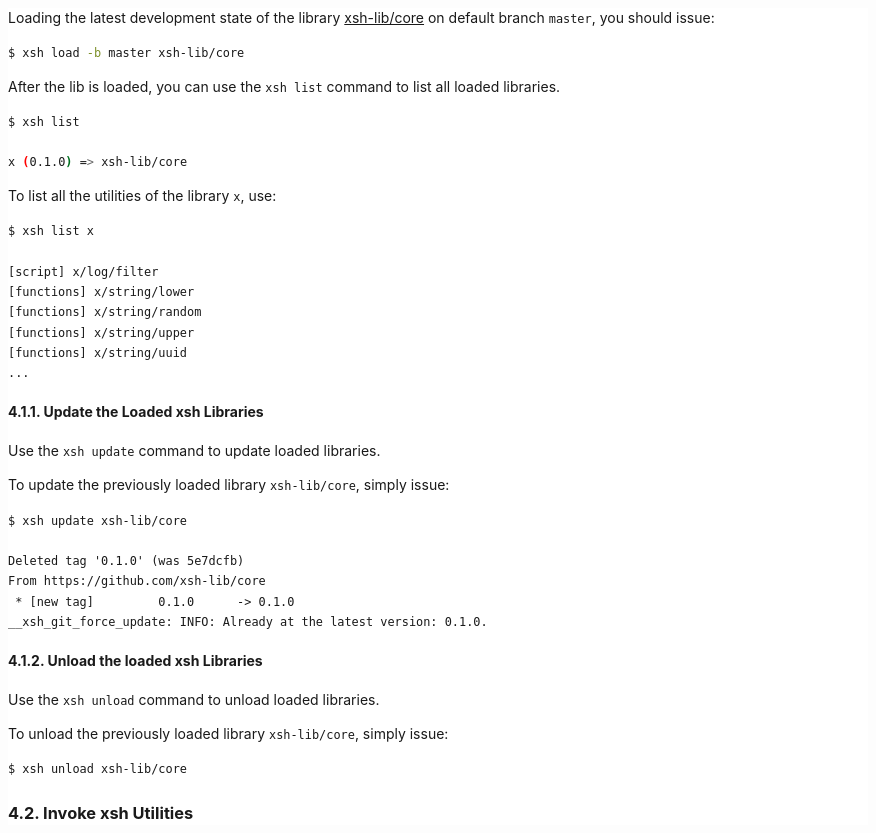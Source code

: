 Loading the latest development state of the library [xsh-lib/core](https://github.com/xsh-lib/core) on default branch `master`, you should issue:

```bash
$ xsh load -b master xsh-lib/core
```

After the lib is loaded, you can use the `xsh list` command to list all loaded libraries.

```bash
$ xsh list

x (0.1.0) => xsh-lib/core
```

To list all the utilities of the library `x`, use:

```bash
$ xsh list x

[script] x/log/filter
[functions] x/string/lower
[functions] x/string/random
[functions] x/string/upper
[functions] x/string/uuid
...
```



#### 4.1.1. Update the Loaded xsh Libraries

Use the `xsh update` command to update loaded libraries.

To update the previously loaded library `xsh-lib/core`, simply issue:

```
$ xsh update xsh-lib/core

Deleted tag '0.1.0' (was 5e7dcfb)
From https://github.com/xsh-lib/core
 * [new tag]         0.1.0      -> 0.1.0
__xsh_git_force_update: INFO: Already at the latest version: 0.1.0.
```



#### 4.1.2. Unload the loaded xsh Libraries

Use the `xsh unload` command to unload loaded libraries.

To unload the previously loaded library `xsh-lib/core`, simply issue:

```bash
$ xsh unload xsh-lib/core
```



### 4.2. Invoke xsh Utilities


[0]: https://travis-ci.com/alexzhangs/xsh
[1]: https://travis-matrix-badges.herokuapp.com/repos/alexzhangs/xsh/branches/master/1?use_travis_com=true
[2]: https://travis-matrix-badges.herokuapp.com/repos/alexzhangs/xsh/branches/master/2?use_travis_com=true